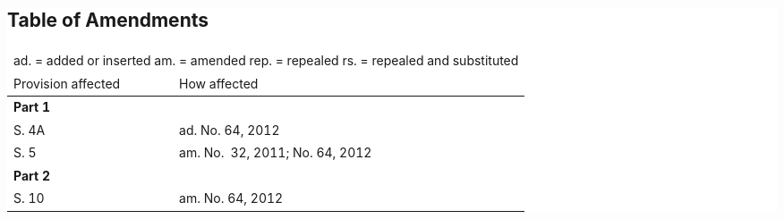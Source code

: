 
## Table of Amendments

<table>
<colgroup>
  <col width="32%">
  <col width="68%">
</colgroup>

<thead>
  <tr>
    <td colspan="2">
      <div>ad. = added or inserted am. = amended rep. = repealed rs. = repealed and substituted</div>
    </td>
  </tr>
  <tr>
    <td>
      <div>Provision affected</div>
    </td>
    <td>
      <div>How affected</div>
    </td>
  </tr>
</thead>
<tr>
  <td>
    <div><b>Part 1</b></div>
  </td>
  <td>
    <div></div>
  </td>
</tr>
<tr>
  <td>
    <div>S. 4A</div>
  </td>
  <td>
    <div>ad. No. 64, 2012</div>
  </td>
</tr>
<tr>
  <td>
    <div>S. 5</div>
  </td>
  <td>
    <div>am. No. 32, 2011; No. 64, 2012</div>
  </td>
</tr>
<tr>
  <td>
    <div><b>Part 2</b></div>
  </td>
  <td>
    <div></div>
  </td>
</tr>
<tr>
  <td>
    <div>S. 10</div>
  </td>
  <td>
    <div>am. No. 64, 2012</div>
  </td>
</tr>